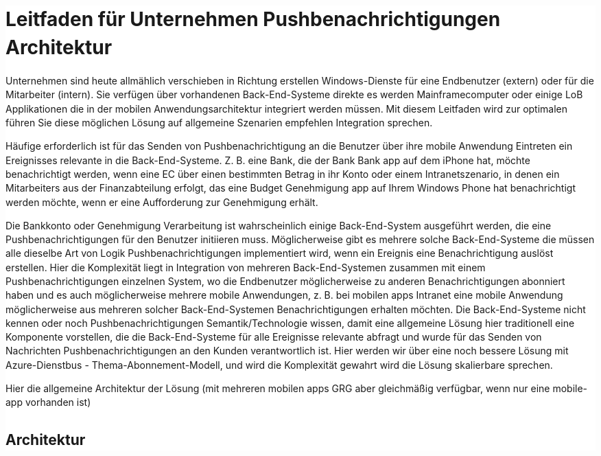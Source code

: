 <properties
    pageTitle="Benachrichtigung Hubs - Pushbenachrichtigungen Unternehmensarchitektur"
    description="Anleitung für den Einsatz von Azure Benachrichtigung Hubs in eine Enterprise-Umgebung"
    services="notification-hubs"
    documentationCenter=""
    authors="ysxu"
    manager="erikre"
    editor=""/>

<tags
    ms.service="notification-hubs"
    ms.workload="mobile"
    ms.tgt_pltfrm="mobile-windows"
    ms.devlang="dotnet"
    ms.topic="article"
    ms.date="06/29/2016" 
    ms.author="yuaxu"/>

# <a name="enterprise-push-architectural-guidance"></a>Leitfaden für Unternehmen Pushbenachrichtigungen Architektur

Unternehmen sind heute allmählich verschieben in Richtung erstellen Windows-Dienste für eine Endbenutzer (extern) oder für die Mitarbeiter (intern). Sie verfügen über vorhandenen Back-End-Systeme direkte es werden Mainframecomputer oder einige LoB Applikationen die in der mobilen Anwendungsarchitektur integriert werden müssen. Mit diesem Leitfaden wird zur optimalen führen Sie diese möglichen Lösung auf allgemeine Szenarien empfehlen Integration sprechen.

Häufige erforderlich ist für das Senden von Pushbenachrichtigung an die Benutzer über ihre mobile Anwendung Eintreten ein Ereignisses relevante in die Back-End-Systeme. Z. B. eine Bank, die der Bank Bank app auf dem iPhone hat, möchte benachrichtigt werden, wenn eine EC über einen bestimmten Betrag in ihr Konto oder einem Intranetszenario, in denen ein Mitarbeiters aus der Finanzabteilung erfolgt, das eine Budget Genehmigung app auf Ihrem Windows Phone hat benachrichtigt werden möchte, wenn er eine Aufforderung zur Genehmigung erhält.

Die Bankkonto oder Genehmigung Verarbeitung ist wahrscheinlich einige Back-End-System ausgeführt werden, die eine Pushbenachrichtigungen für den Benutzer initiieren muss. Möglicherweise gibt es mehrere solche Back-End-Systeme die müssen alle dieselbe Art von Logik Pushbenachrichtigungen implementiert wird, wenn ein Ereignis eine Benachrichtigung auslöst erstellen. Hier die Komplexität liegt in Integration von mehreren Back-End-Systemen zusammen mit einem Pushbenachrichtigungen einzelnen System, wo die Endbenutzer möglicherweise zu anderen Benachrichtigungen abonniert haben und es auch möglicherweise mehrere mobile Anwendungen, z. B. bei mobilen apps Intranet eine mobile Anwendung möglicherweise aus mehreren solcher Back-End-Systemen Benachrichtigungen erhalten möchten. Die Back-End-Systeme nicht kennen oder noch Pushbenachrichtigungen Semantik/Technologie wissen, damit eine allgemeine Lösung hier traditionell eine Komponente vorstellen, die die Back-End-Systeme für alle Ereignisse relevante abfragt und wurde für das Senden von Nachrichten Pushbenachrichtigungen an den Kunden verantwortlich ist.
Hier werden wir über eine noch bessere Lösung mit Azure-Dienstbus - Thema-Abonnement-Modell, und wird die Komplexität gewahrt wird die Lösung skalierbare sprechen.

Hier die allgemeine Architektur der Lösung (mit mehreren mobilen apps GRG aber gleichmäßig verfügbar, wenn nur eine mobile-app vorhanden ist)

## <a name="architecture"></a>Architektur
